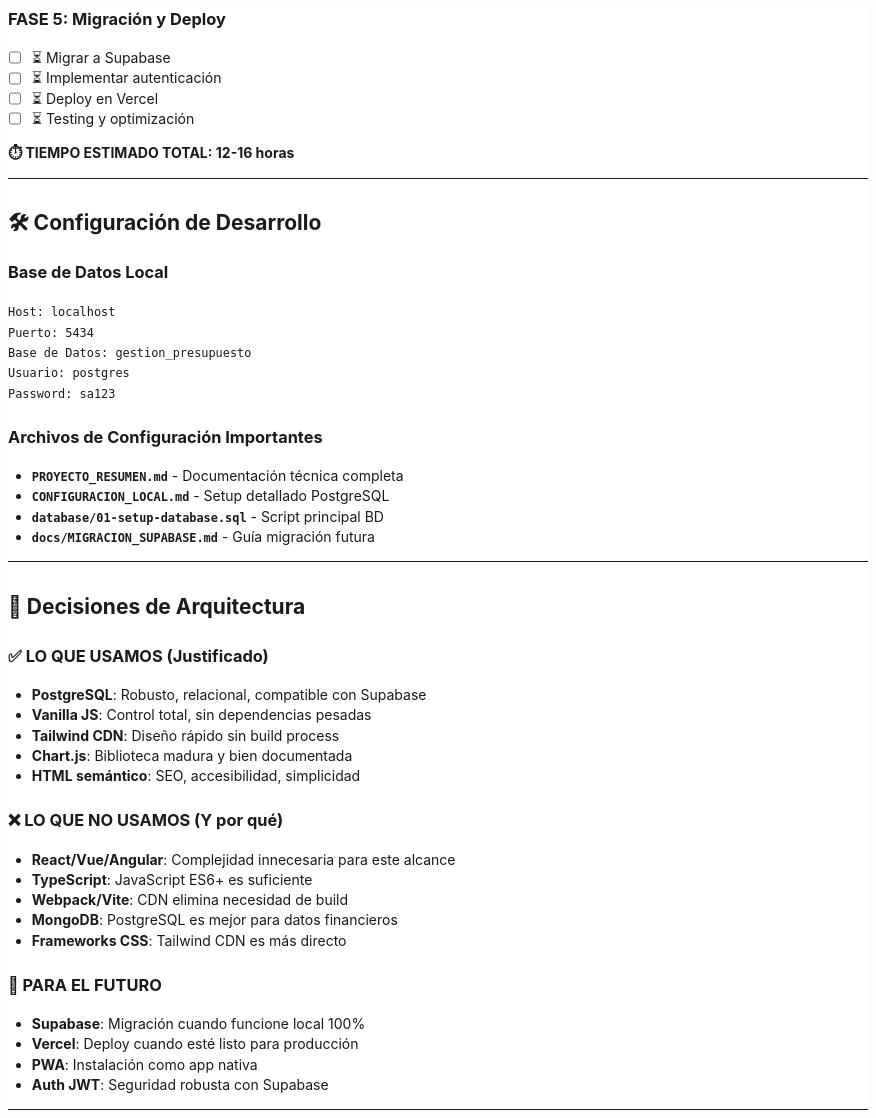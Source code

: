 ### **FASE 5: Migración y Deploy**
- [ ] ⏳ Migrar a Supabase
- [ ] ⏳ Implementar autenticación
- [ ] ⏳ Deploy en Vercel
- [ ] ⏳ Testing y optimización

**⏱️ TIEMPO ESTIMADO TOTAL: 12-16 horas**

---

## 🛠️ **Configuración de Desarrollo**

### **Base de Datos Local**
```
Host: localhost
Puerto: 5434
Base de Datos: gestion_presupuesto
Usuario: postgres
Password: sa123
```

### **Archivos de Configuración Importantes**
- **`PROYECTO_RESUMEN.md`** - Documentación técnica completa
- **`CONFIGURACION_LOCAL.md`** - Setup detallado PostgreSQL  
- **`database/01-setup-database.sql`** - Script principal BD
- **`docs/MIGRACION_SUPABASE.md`** - Guía migración futura

---

## 🎨 **Decisiones de Arquitectura**

### **✅ LO QUE USAMOS (Justificado)**
- **PostgreSQL**: Robusto, relacional, compatible con Supabase
- **Vanilla JS**: Control total, sin dependencias pesadas
- **Tailwind CDN**: Diseño rápido sin build process
- **Chart.js**: Biblioteca madura y bien documentada
- **HTML semántico**: SEO, accesibilidad, simplicidad

### **❌ LO QUE NO USAMOS (Y por qué)**
- **React/Vue/Angular**: Complejidad innecesaria para este alcance
- **TypeScript**: JavaScript ES6+ es suficiente
- **Webpack/Vite**: CDN elimina necesidad de build
- **MongoDB**: PostgreSQL es mejor para datos financieros
- **Frameworks CSS**: Tailwind CDN es más directo

### **🔮 PARA EL FUTURO**
- **Supabase**: Migración cuando funcione local 100%
- **Vercel**: Deploy cuando esté listo para producción
- **PWA**: Instalación como app nativa
- **Auth JWT**: Seguridad robusta con Supabase

---